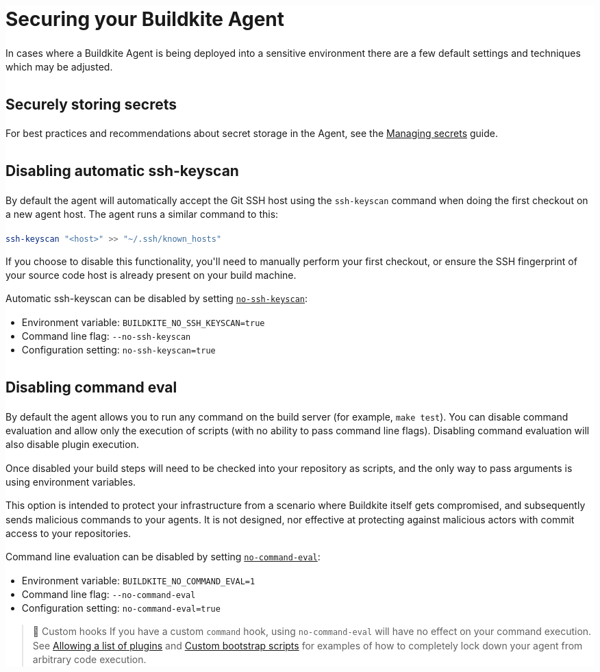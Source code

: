 # Securing your Buildkite Agent

In cases where a Buildkite Agent is being deployed into a sensitive environment there are a few default settings and techniques which may be adjusted.


## Securely storing secrets

For best practices and recommendations about secret storage in the Agent, see the [Managing secrets](/docs/pipelines/secrets) guide.

## Disabling automatic ssh-keyscan

By default the agent will automatically accept the Git SSH host using the `ssh-keyscan` command when doing the first checkout on a new agent host. The agent runs a similar command to this:

```bash
ssh-keyscan "<host>" >> "~/.ssh/known_hosts"
```

If you choose to disable this functionality, you'll need to manually perform your first checkout, or ensure the SSH fingerprint of your source code host is already present on your build machine.

Automatic ssh-keyscan can be disabled by setting [`no-ssh-keyscan`](/docs/agent/v3/configuration#no-ssh-keyscan):

* Environment variable: `BUILDKITE_NO_SSH_KEYSCAN=true`
* Command line flag: `--no-ssh-keyscan`
* Configuration setting: `no-ssh-keyscan=true`

## Disabling command eval

By default the agent allows you to run any command on the build server (for example, `make test`). You can disable command evaluation and allow only the execution of scripts (with no ability to pass command line flags). Disabling command evaluation will also disable plugin execution.

Once disabled your build steps will need to be checked into your repository as scripts, and the only way to pass arguments is using environment variables.


This option is intended to protect your infrastructure from a scenario where Buildkite itself gets compromised, and subsequently sends malicious commands to your agents. It is not designed, nor effective at protecting against malicious actors with commit access to your repositories.


Command line evaluation can be disabled by setting [`no-command-eval`](/docs/agent/v3/configuration#no-command-eval):

* Environment variable: `BUILDKITE_NO_COMMAND_EVAL=1`
* Command line flag: `--no-command-eval`
* Configuration setting: `no-command-eval=true`

>🚧 Custom hooks
> If you have a custom <code>command</code> hook, using <code>no-command-eval</code> will have no effect on your command execution. See <a href="#allowing-a-list-of-plugins">Allowing a list of plugins</a> and <a href="#customizing-the-bootstrap">Custom bootstrap scripts</a> for examples of how to completely lock down your agent from arbitrary code execution.
